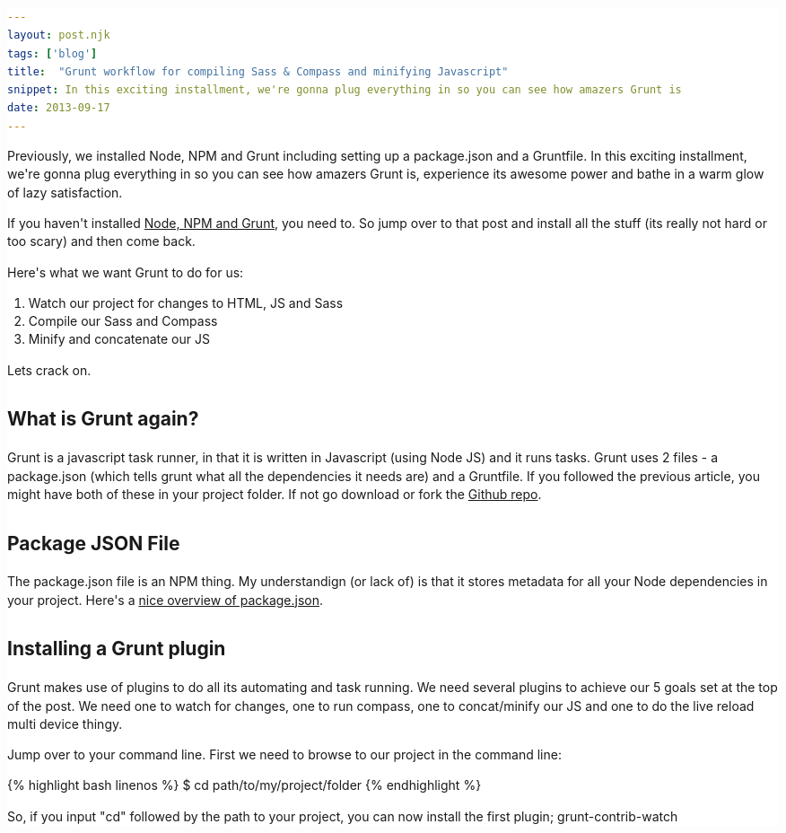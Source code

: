 ```yaml
---
layout: post.njk
tags: ['blog']
title:  "Grunt workflow for compiling Sass & Compass and minifying Javascript"
snippet: In this exciting installment, we're gonna plug everything in so you can see how amazers Grunt is
date: 2013-09-17
---
```


<p class="lede">Previously, we installed Node, NPM and Grunt including setting up a package.json and a Gruntfile. In this exciting installment, we're gonna plug everything in so you can see how amazers Grunt is, experience its awesome power and bathe in a warm glow of lazy satisfaction.</p>

<p class="drop-cap">If you haven't installed <a href="http://matthew-jackson.com/notes/development/setting-up-grunt-from-scratch/">Node, NPM and Grunt</a>, you need to. So jump over to that post and install all the stuff (its really not hard or too scary) and then come back.</p>

Here's what we want Grunt to do for us:

1. Watch our project for changes to HTML, JS and Sass
2. Compile our Sass and Compass
3. Minify and concatenate our JS

Lets crack on.

## What is Grunt again?

Grunt is a javascript task runner, in that it is written in Javascript (using Node JS) and it runs tasks. Grunt uses 2 files - a package.json (which tells grunt what all the dependencies it needs are) and a Gruntfile. If you followed the previous article, you might have both of these in your project folder. If not go download or fork the [Github repo]().

## Package JSON File

The package.json file is an NPM thing. My understandign (or lack of) is that it stores metadata for all your Node dependencies in your project. Here's a [nice overview of package.json](http://docs.nodejitsu.com/articles/getting-started/npm/what-is-the-file-package-json).

## Installing a Grunt plugin

Grunt makes use of plugins to do all its automating and task running. We need several plugins to achieve our 5 goals set at the top of the post. We need one to watch for changes, one to run compass, one to concat/minify our JS and one to do the live reload multi device thingy. 

Jump over to your command line. First we need to browse to our project in the command line: 

{% highlight bash linenos %}
$ cd path/to/my/project/folder
{% endhighlight %}

So, if you input "cd" followed by the path to your project, you can now install the first plugin; grunt-contrib-watch
